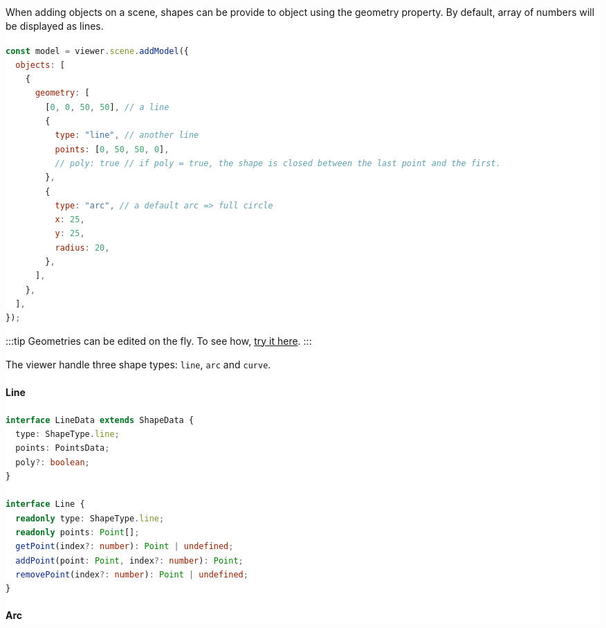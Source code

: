 When adding objects on a scene, shapes can be provide to object using the geometry property. By default, array of numbers will be displayed as lines.

```javascript
const model = viewer.scene.addModel({
  objects: [
    {
      geometry: [
        [0, 0, 50, 50], // a line
        {
          type: "line", // another line
          points: [0, 50, 50, 0],
          // poly: true // if poly = true, the shape is closed between the last point and the first.
        },
        {
          type: "arc", // a default arc => full circle
          x: 25,
          y: 25,
          radius: 20,
        },
      ],
    },
  ],
});
```

:::tip
Geometries can be edited on the fly. To see how, [try it here](https://codepen.io/kurtil/pen/qBXjRqK).
:::

The viewer handle three shape types: `line`, `arc` and `curve`.

#### Line

```typescript
interface LineData extends ShapeData {
  type: ShapeType.line;
  points: PointsData;
  poly?: boolean;
}

interface Line {
  readonly type: ShapeType.line;
  readonly points: Point[];
  getPoint(index?: number): Point | undefined;
  addPoint(point: Point, index?: number): Point;
  removePoint(index?: number): Point | undefined;
}
```

#### Arc
